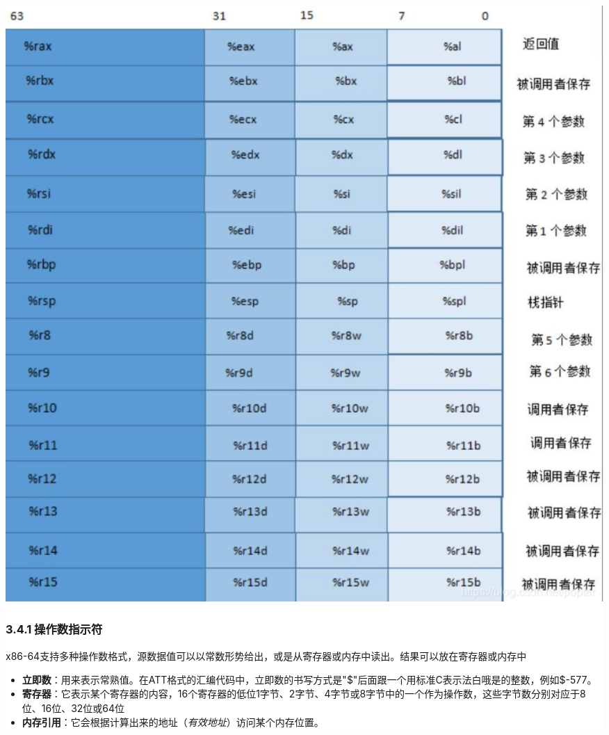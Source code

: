![alt text](./3_images/image-3-1737376056790-3-1737379738526-26-1737437293842-21-1737469906157-14-1737469964590-81.png)

### 3.4.1 操作数指示符

x86-64支持多种操作数格式，源数据值可以以常数形势给出，或是从寄存器或内存中读出。结果可以放在寄存器或内存中

- **立即数**：用来表示常熟值。在ATT格式的汇编代码中，立即数的书写方式是"$"后面跟一个用标准C表示法白哦是的整数，例如$-577。
- **寄存器**：它表示某个寄存器的内容，16个寄存器的低位1字节、2字节、4字节或8字节中的一个作为操作数，这些字节数分别对应于8位、16位、32位或64位
- **内存引用**：它会根据计算出来的地址（*有效地址*）访问某个内存位置。
